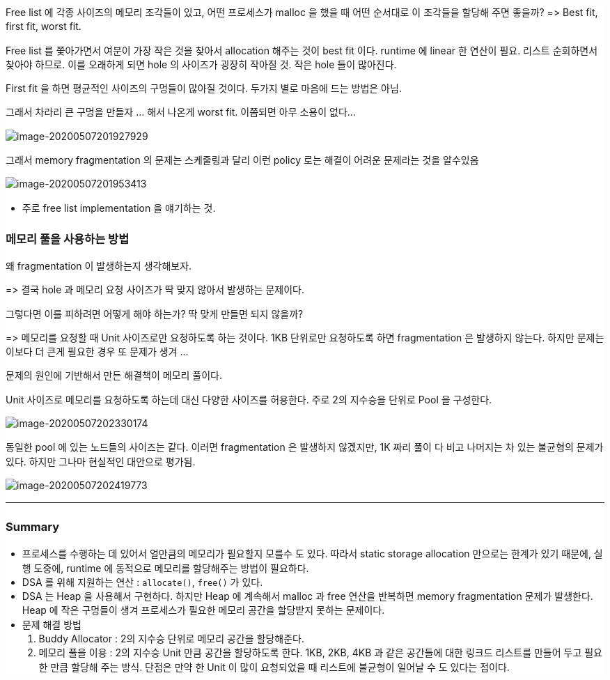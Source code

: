 Free list 에 각종 사이즈의 메모리 조각들이 있고, 어떤 프로세스가 malloc 을 했을 때 어떤 순서대로 이 조각들을 할당해 주면 좋을까? => Best fit, first fit, worst fit. 

Free list 를 쫓아가면서 여분이 가장 작은 것을 찾아서 allocation 해주는 것이 best fit 이다. runtime 에 linear 한 연산이 필요. 리스트 순회하면서 찾아야 하므로. 이를 오래하게 되면 hole 의 사이즈가 굉장히 작아질 것. 작은 hole 들이 많아진다. 

First fit 을 하면 평균적인 사이즈의 구멍들이 많아질 것이다. 두가지 별로 마음에 드는 방법은 아님. 

그래서 차라리 큰 구멍을 만들자 ... 해서 나온게 worst fit. 이쯤되면 아무 소용이 없다... 

![image-20200507201927929]({{site.baseurl}}/assets/img/image-20200507201927929.png)

그래서 memory fragmentation 의 문제는 스케줄링과 달리 이런 policy 로는 해결이 어려운 문제라는 것을 알수있음

![image-20200507201953413]({{site.baseurl}}/assets/img/image-20200507201953413.png)

- 주로 free list implementation 을 얘기하는 것. 

### 메모리 풀을 사용하는 방법

왜 fragmentation 이 발생하는지 생각해보자. 

=> 결국 hole 과 메모리 요청 사이즈가 딱 맞지 않아서 발생하는 문제이다. 

그렇다면 이를 피하려면 어떻게 해야 하는가? 딱 맞게 만들면 되지 않을까? 

=> 메모리를 요청할 때 Unit 사이즈로만 요청하도록 하는 것이다. 1KB 단위로만 요청하도록 하면 fragmentation 은 발생하지 않는다. 하지만 문제는 이보다 더 큰게 필요한 경우 또 문제가 생겨 ... 

문제의 원인에 기반해서 만든 해결책이 메모리 풀이다. 

Unit 사이즈로 메모리를 요청하도록 하는데 대신 다양한 사이즈를 허용한다. 주로 2의 지수승을 단위로 Pool 을 구성한다. 

![image-20200507202330174]({{site.baseurl}}/assets/img/image-20200507202330174.png)

동일한 pool 에 있는 노드들의 사이즈는 같다. 이러면 fragmentation 은 발생하지 않겠지만, 1K 짜리 풀이 다 비고 나머지는 차 있는 불균형의 문제가 있다. 하지만 그나마 현실적인 대안으로 평가됨. 

![image-20200507202419773]({{site.baseurl}}/assets/img/image-20200507202419773.png)

---

### Summary
* 프로세스를 수행하는 데 있어서 얼만큼의 메모리가 필요할지 모를수 도 있다. 따라서 static storage allocation 만으로는 한계가 있기 때문에, 실행 도중에, runtime 에 동적으로 메모리를 할당해주는 방법이 필요하다. 
* DSA 를 위해 지원하는 연산 : `allocate()`, `free()` 가 있다. 
* DSA 는 Heap 을 사용해서 구현하다. 하지만 Heap 에 계속해서 malloc 과 free 연산을 반복하면 memory fragmentation 문제가 발생한다. Heap 에 작은 구멍들이 생겨 프로세스가 필요한 메모리 공간을 할당받지 못하는 문제이다. 
* 문제 해결 방법 
    1. Buddy Allocator : 2의 지수승 단위로 메모리 공간을 할당해준다. 
    2. 메모리 풀을 이용 : 2의 지수승 Unit 만큼 공간을 할당하도록 한다. 1KB, 2KB, 4KB 과 같은 공간들에 대한 링크드 리스트를 만들어 두고 필요한 만큼 할당해 주는 방식. 단점은 만약 한 Unit 이 많이 요청되었을 때 리스트에 불균형이 일어날 수 도 있다는 점이다. 